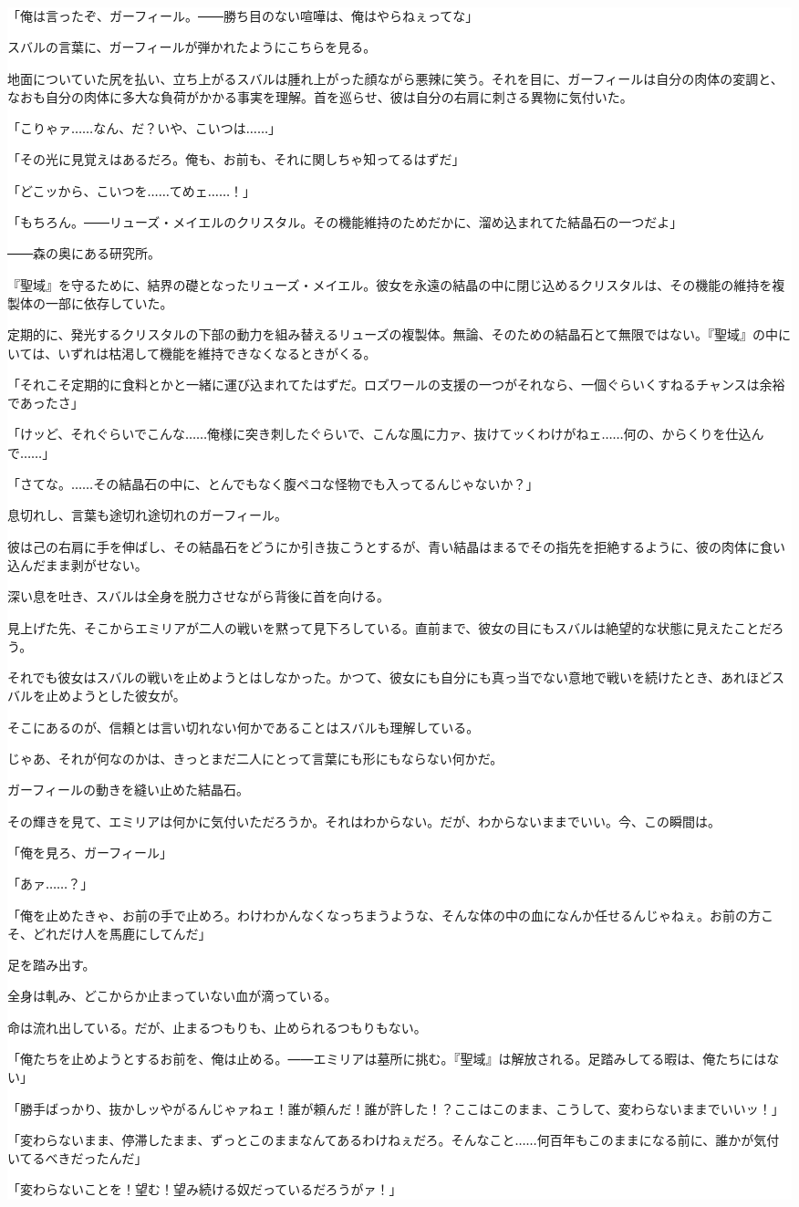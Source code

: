 「俺は言ったぞ、ガーフィール。――勝ち目のない喧嘩は、俺はやらねぇってな」

スバルの言葉に、ガーフィールが弾かれたようにこちらを見る。

地面についていた尻を払い、立ち上がるスバルは腫れ上がった顔ながら悪辣に笑う。それを目に、ガーフィールは自分の肉体の変調と、なおも自分の肉体に多大な負荷がかかる事実を理解。首を巡らせ、彼は自分の右肩に刺さる異物に気付いた。

「こりゃァ……なん、だ？いや、こいつは……」

「その光に見覚えはあるだろ。俺も、お前も、それに関しちゃ知ってるはずだ」

「どこッから、こいつを……てめェ……！」

「もちろん。――リューズ・メイエルのクリスタル。その機能維持のためだかに、溜め込まれてた結晶石の一つだよ」

――森の奥にある研究所。

『聖域』を守るために、結界の礎となったリューズ・メイエル。彼女を永遠の結晶の中に閉じ込めるクリスタルは、その機能の維持を複製体の一部に依存していた。

定期的に、発光するクリスタルの下部の動力を組み替えるリューズの複製体。無論、そのための結晶石とて無限ではない。『聖域』の中にいては、いずれは枯渇して機能を維持できなくなるときがくる。

「それこそ定期的に食料とかと一緒に運び込まれてたはずだ。ロズワールの支援の一つがそれなら、一個ぐらいくすねるチャンスは余裕であったさ」

「けッど、それぐらいでこんな……俺様に突き刺したぐらいで、こんな風に力ァ、抜けてッくわけがねェ……何の、からくりを仕込んで……」

「さてな。……その結晶石の中に、とんでもなく腹ペコな怪物でも入ってるんじゃないか？」

息切れし、言葉も途切れ途切れのガーフィール。

彼は己の右肩に手を伸ばし、その結晶石をどうにか引き抜こうとするが、青い結晶はまるでその指先を拒絶するように、彼の肉体に食い込んだまま剥がせない。

深い息を吐き、スバルは全身を脱力させながら背後に首を向ける。

見上げた先、そこからエミリアが二人の戦いを黙って見下ろしている。直前まで、彼女の目にもスバルは絶望的な状態に見えたことだろう。

それでも彼女はスバルの戦いを止めようとはしなかった。かつて、彼女にも自分にも真っ当でない意地で戦いを続けたとき、あれほどスバルを止めようとした彼女が。

そこにあるのが、信頼とは言い切れない何かであることはスバルも理解している。

じゃあ、それが何なのかは、きっとまだ二人にとって言葉にも形にもならない何かだ。

ガーフィールの動きを縫い止めた結晶石。

その輝きを見て、エミリアは何かに気付いただろうか。それはわからない。だが、わからないままでいい。今、この瞬間は。

「俺を見ろ、ガーフィール」

「あァ……？」

「俺を止めたきゃ、お前の手で止めろ。わけわかんなくなっちまうような、そんな体の中の血になんか任せるんじゃねぇ。お前の方こそ、どれだけ人を馬鹿にしてんだ」

足を踏み出す。

全身は軋み、どこからか止まっていない血が滴っている。

命は流れ出している。だが、止まるつもりも、止められるつもりもない。

「俺たちを止めようとするお前を、俺は止める。――エミリアは墓所に挑む。『聖域』は解放される。足踏みしてる暇は、俺たちにはない」

「勝手ばっかり、抜かしッやがるんじゃァねェ！誰が頼んだ！誰が許した！？ここはこのまま、こうして、変わらないままでいいッ！」

「変わらないまま、停滞したまま、ずっとこのままなんてあるわけねぇだろ。そんなこと……何百年もこのままになる前に、誰かが気付いてるべきだったんだ」

「変わらないことを！望む！望み続ける奴だっているだろうがァ！」
